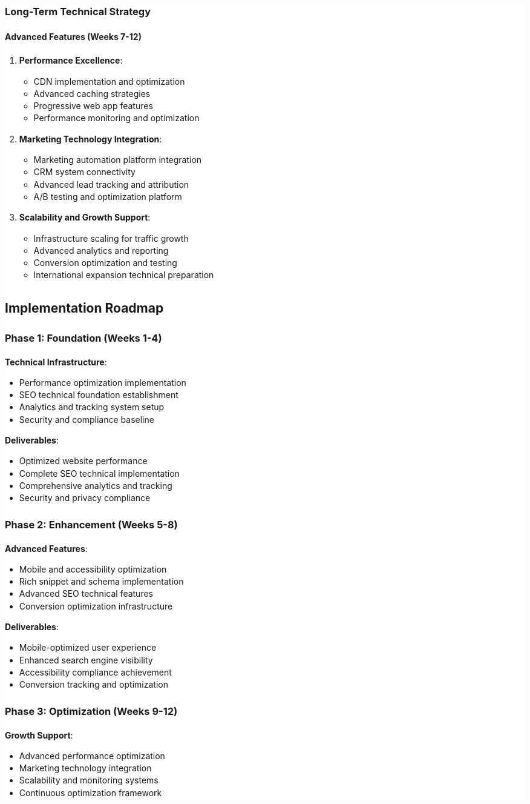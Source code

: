 ### Long-Term Technical Strategy

#### Advanced Features (Weeks 7-12)
1. **Performance Excellence**:
   - CDN implementation and optimization
   - Advanced caching strategies
   - Progressive web app features
   - Performance monitoring and optimization

2. **Marketing Technology Integration**:
   - Marketing automation platform integration
   - CRM system connectivity
   - Advanced lead tracking and attribution
   - A/B testing and optimization platform

3. **Scalability and Growth Support**:
   - Infrastructure scaling for traffic growth
   - Advanced analytics and reporting
   - Conversion optimization and testing
   - International expansion technical preparation

## Implementation Roadmap

### Phase 1: Foundation (Weeks 1-4)
**Technical Infrastructure**:
- Performance optimization implementation
- SEO technical foundation establishment
- Analytics and tracking system setup
- Security and compliance baseline

**Deliverables**:
- Optimized website performance
- Complete SEO technical implementation
- Comprehensive analytics and tracking
- Security and privacy compliance

### Phase 2: Enhancement (Weeks 5-8)
**Advanced Features**:
- Mobile and accessibility optimization
- Rich snippet and schema implementation
- Advanced SEO technical features
- Conversion optimization infrastructure

**Deliverables**:
- Mobile-optimized user experience
- Enhanced search engine visibility
- Accessibility compliance achievement
- Conversion tracking and optimization

### Phase 3: Optimization (Weeks 9-12)
**Growth Support**:
- Advanced performance optimization
- Marketing technology integration
- Scalability and monitoring systems
- Continuous optimization framework
